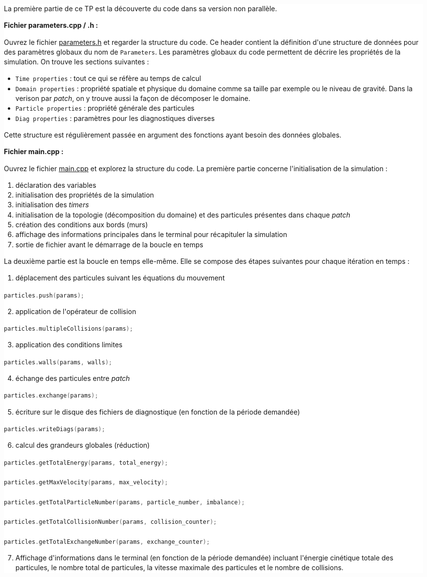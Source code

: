 La première partie de ce TP est la découverte du code dans sa version non parallèle.

**Fichier parameters.cpp / .h :**

Ouvrez le fichier [parameters.h](./patch/parameters.h) et regarder la structure du code.
Ce header contient la définition d'une structure de données pour des paramètres globaux du nom de `Parameters`.
Les paramètres globaux du code permettent de décrire les propriétés de la simulation.
On trouve les sections suivantes :
- `Time properties` : tout ce qui se réfère au temps de calcul
- `Domain properties` : propriété spatiale et physique du domaine comme sa taille par exemple ou le niveau de gravité.
  Dans la verison par *patch*, on y trouve aussi la façon de décomposer le domaine.
- `Particle properties` : propriété générale des particules
- `Diag properties` : paramètres pour les diagnostiques diverses

Cette structure est régulièrement passée en argument des fonctions ayant besoin des données globales.

**Fichier main.cpp :**

Ouvrez le fichier [main.cpp](./patch/main.cpp) et explorez la structure du code.
La première partie concerne l'initialisation de la simulation :
1. déclaration des variables
2. initialisation des propriétés de la simulation
3. initialisation des *timers*
4. initialisation de la topologie (décomposition du domaine) et des particules présentes dans chaque *patch*
5. création des conditions aux bords (murs)
6. affichage des informations principales dans le terminal pour récapituler la simulation
7. sortie de fichier avant le démarrage de la boucle en temps

La deuxième partie est la boucle en temps elle-même.
Elle se compose des étapes suivantes pour chaque itération en temps :
1. déplacement des particules suivant les équations du mouvement
```C++
particles.push(params);
```
2. application de l'opérateur de collision
```C++
particles.multipleCollisions(params);
```
3. application des conditions limites
```C++
particles.walls(params, walls);
```
4. échange des particules entre *patch*
```C++
particles.exchange(params);
```
5. écriture sur le disque des fichiers de diagnostique (en fonction de la période demandée)
```C++
particles.writeDiags(params);
```
6. calcul des grandeurs globales (réduction)
```C++
particles.getTotalEnergy(params, total_energy);

particles.getMaxVelocity(params, max_velocity);

particles.getTotalParticleNumber(params, particle_number, imbalance);

particles.getTotalCollisionNumber(params, collision_counter);

particles.getTotalExchangeNumber(params, exchange_counter);
```
7. Affichage d'informations dans le terminal (en fonction de la période demandée) incluant l'énergie cinétique totale des particules, le nombre total de particules, la vitesse maximale des particules et le nombre de collisions.
